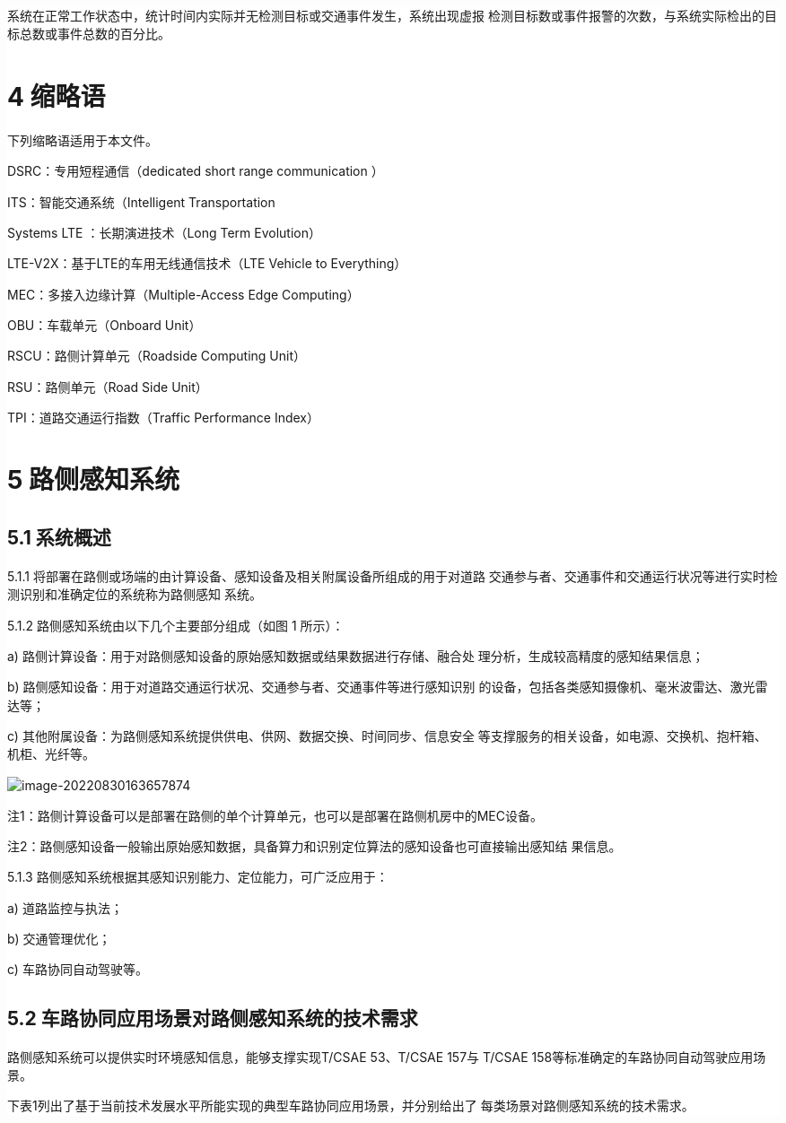 系统在正常工作状态中，统计时间内实际并无检测目标或交通事件发生，系统出现虚报 检测目标数或事件报警的次数，与系统实际检出的目标总数或事件总数的百分比。 

# 4 缩略语 

下列缩略语适用于本文件。 

DSRC：专用短程通信（dedicated short range communication ） 

ITS：智能交通系统（Intelligent Transportation 

Systems LTE ：长期演进技术（Long Term Evolution） 

LTE-V2X：基于LTE的车用无线通信技术（LTE Vehicle to Everything） 

MEC：多接入边缘计算（Multiple-Access Edge Computing） 

OBU：车载单元（Onboard Unit） 

RSCU：路侧计算单元（Roadside Computing Unit） 

RSU：路侧单元（Road Side Unit） 

TPI：道路交通运行指数（Traffic Performance Index） 

# 5 路侧感知系统 

## 5.1 系统概述 

5.1.1 将部署在路侧或场端的由计算设备、感知设备及相关附属设备所组成的用于对道路 交通参与者、交通事件和交通运行状况等进行实时检测识别和准确定位的系统称为路侧感知 系统。 

5.1.2 路侧感知系统由以下几个主要部分组成（如图 1 所示）： 

a) 路侧计算设备：用于对路侧感知设备的原始感知数据或结果数据进行存储、融合处 理分析，生成较高精度的感知结果信息； 

b) 路侧感知设备：用于对道路交通运行状况、交通参与者、交通事件等进行感知识别 的设备，包括各类感知摄像机、毫米波雷达、激光雷达等； 

c) 其他附属设备：为路侧感知系统提供供电、供网、数据交换、时间同步、信息安全 等支撑服务的相关设备，如电源、交换机、抱杆箱、机柜、光纤等。

![image-20220830163657874](https://www.lovebetterworld.com:8443/uploads/2022/08/30/630dcafe74f36.png)

注1：路侧计算设备可以是部署在路侧的单个计算单元，也可以是部署在路侧机房中的MEC设备。 

注2：路侧感知设备一般输出原始感知数据，具备算力和识别定位算法的感知设备也可直接输出感知结 果信息。 

5.1.3 路侧感知系统根据其感知识别能力、定位能力，可广泛应用于： 

a) 道路监控与执法； 

b) 交通管理优化； 

c) 车路协同自动驾驶等。 

## 5.2 车路协同应用场景对路侧感知系统的技术需求 

路侧感知系统可以提供实时环境感知信息，能够支撑实现T/CSAE 53、T/CSAE 157与 T/CSAE 158等标准确定的车路协同自动驾驶应用场景。 

下表1列出了基于当前技术发展水平所能实现的典型车路协同应用场景，并分别给出了 每类场景对路侧感知系统的技术需求。
